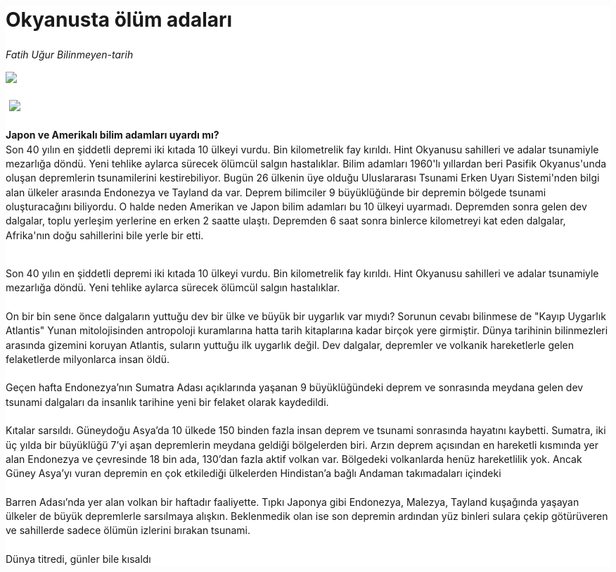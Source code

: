 # Okyanusta ölüm adaları

*Fatih Uğur Bilinmeyen-tarih*

<div>
 <font>
  <img border="0" height="1" src="/web/20050129205118im_/http://www.aksiyon.com.tr/images/blank.gif"/>
 </font>
 <font class="content">
  <p>
   <img border="0" hspace="5" src="http://web.archive.org/web/20050129205118im_/http://www.aksiyon.com.tr/resim/526/40.jpg" vspace="5"/>
  </p>
 </font>
 <font class="content">
  <b>
   Japon ve Amerikalı bilim adamları uyardı mı?
  </b>
  <br>
   Son 40 yılın en şiddetli depremi iki kıtada 10 ülkeyi vurdu. Bin kilometrelik fay kırıldı. Hint Okyanusu sahilleri ve adalar tsunamiyle mezarlığa döndü. Yeni tehlike aylarca sürecek ölümcül salgın hastalıklar. Bilim adamları 1960'lı yıllardan beri Pasifik Okyanus'unda oluşan depremlerin tsunamilerini kestirebiliyor. Bugün 26 ülkenin üye olduğu Uluslararası Tsunami Erken Uyarı Sistemi'nden bilgi alan ülkeler arasında Endonezya ve Tayland da var. Deprem bilimciler 9 büyüklüğünde bir depremin bölgede tsunami oluşturacağını biliyordu. O halde neden Amerikan ve Japon bilim adamları bu 10 ülkeyi uyarmadı. Depremden sonra gelen dev dalgalar, toplu yerleşim yerlerine en erken 2 saatte ulaştı. Depremden 6 saat sonra binlerce kilometreyi kat eden dalgalar, Afrika'nın doğu sahillerini bile yerle bir etti.
  </br>
 </font>
 <br/>
 <p>
  <font class="content">
   Son 40 yılın en şiddetli depremi iki kıtada 10 ülkeyi vurdu. Bin kilometrelik fay kırıldı. Hint Okyanusu sahilleri ve adalar tsunamiyle mezarlığa döndü. Yeni tehlike aylarca sürecek ölümcül salgın hastalıklar.
   <br>
    <br>
     On bir bin sene önce dalgaların yuttuğu dev bir ülke ve büyük bir uygarlık var mıydı? Sorunun cevabı bilinmese de "Kayıp Uygarlık Atlantis" Yunan mitolojisinden antropoloji kuramlarına hatta tarih kitaplarına kadar birçok yere girmiştir. Dünya tarihinin bilinmezleri arasında gizemini koruyan Atlantis, suların yuttuğu ilk uygarlık değil. Dev dalgalar, depremler ve volkanik hareketlerle gelen felaketlerde milyonlarca insan öldü.
     <br>
      <br/>
      Geçen hafta Endonezya’nın Sumatra Adası açıklarında yaşanan 9 büyüklüğündeki deprem ve sonrasında meydana gelen dev tsunami dalgaları da insanlık tarihine yeni bir felaket olarak kaydedildi.
      <br/>
      <br/>
      Kıtalar sarsıldı. Güneydoğu Asya’da 10 ülkede 150 binden fazla insan deprem ve tsunami sonrasında hayatını kaybetti. Sumatra, iki üç yılda bir büyüklüğü 7’yi aşan depremlerin meydana geldiği bölgelerden biri. Arzın deprem açısından en hareketli kısmında yer alan Endonezya ve çevresinde 18 bin ada, 130’dan fazla aktif volkan var. Bölgedeki volkanlarda henüz hareketlilik yok. Ancak Güney Asya’yı vuran depremin en çok etkilediği ülkelerden Hindistan’a       bağlı Andaman takımadaları içindeki
      <br/>
      <br/>
      Barren Adası’nda yer alan volkan bir haftadır faaliyette. Tıpkı Japonya gibi Endonezya, Malezya, Tayland kuşağında yaşayan ülkeler de büyük depremlerle sarsılmaya alışkın. Beklenmedik olan ise son depremin ardından yüz binleri sulara çekip götürüveren ve sahillerde sadece ölümün izlerini bırakan tsunami.
      <br/>
      <br/>
      Dünya titredi, günler bile kısaldı